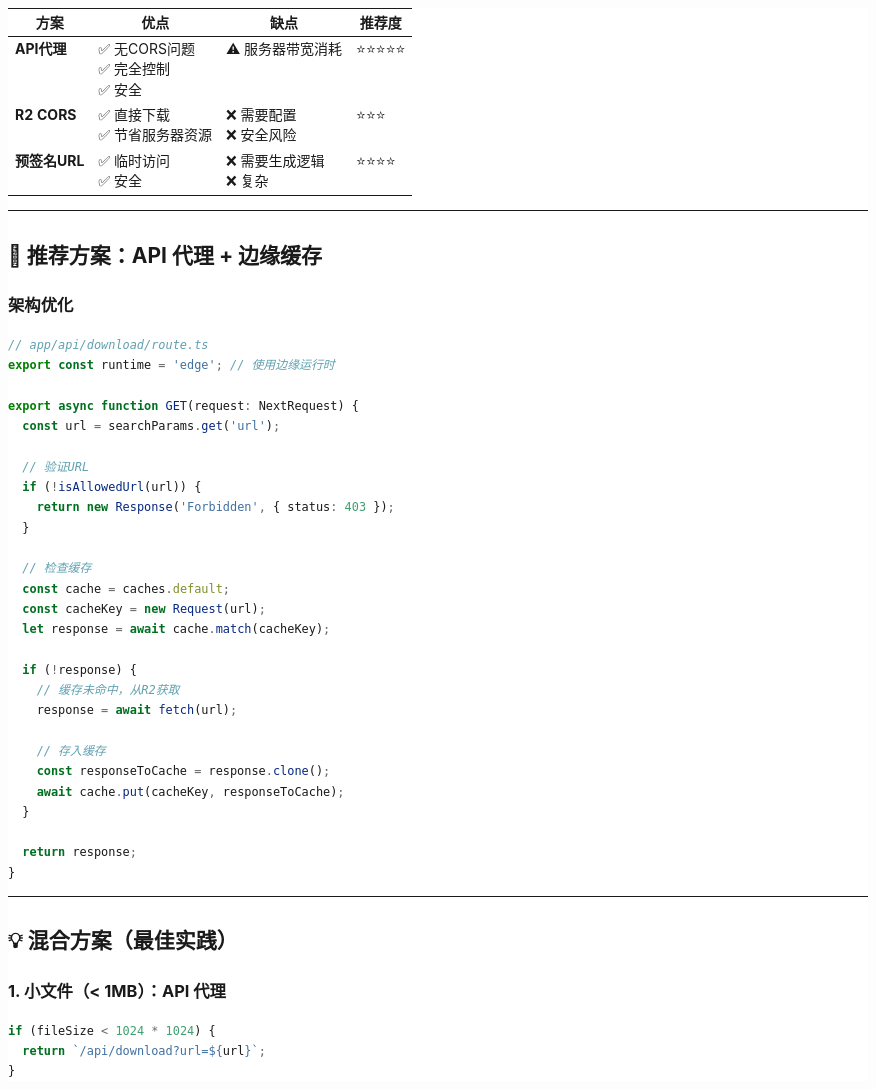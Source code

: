 | 方案          | 优点                                 | 缺点                     | 推荐度 |
| ------------- | ------------------------------------ | ------------------------ | ------ |
| **API代理**   | ✅ 无CORS问题<br>✅ 完全控制<br>✅ 安全 | ⚠️ 服务器带宽消耗         | ⭐⭐⭐⭐⭐  |
| **R2 CORS**   | ✅ 直接下载<br>✅ 节省服务器资源       | ❌ 需要配置<br>❌ 安全风险 | ⭐⭐⭐    |
| **预签名URL** | ✅ 临时访问<br>✅ 安全                 | ❌ 需要生成逻辑<br>❌ 复杂 | ⭐⭐⭐⭐   |

---

## 🚀 **推荐方案：API 代理 + 边缘缓存**

### 架构优化

```typescript
// app/api/download/route.ts
export const runtime = 'edge'; // 使用边缘运行时

export async function GET(request: NextRequest) {
  const url = searchParams.get('url');
  
  // 验证URL
  if (!isAllowedUrl(url)) {
    return new Response('Forbidden', { status: 403 });
  }
  
  // 检查缓存
  const cache = caches.default;
  const cacheKey = new Request(url);
  let response = await cache.match(cacheKey);
  
  if (!response) {
    // 缓存未命中，从R2获取
    response = await fetch(url);
    
    // 存入缓存
    const responseToCache = response.clone();
    await cache.put(cacheKey, responseToCache);
  }
  
  return response;
}
```

---

## 💡 **混合方案（最佳实践）**

### 1. 小文件（< 1MB）：API 代理
```typescript
if (fileSize < 1024 * 1024) {
  return `/api/download?url=${url}`;
}
```
